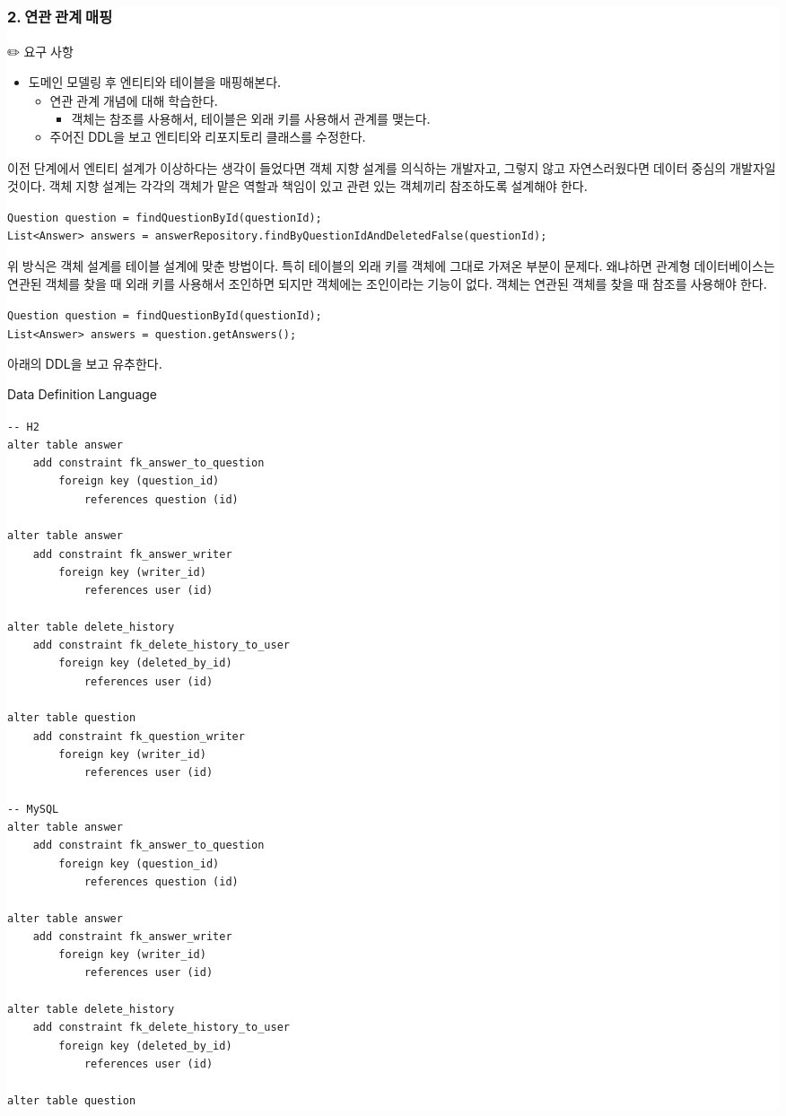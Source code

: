 
### 2. 연관 관계 매핑
✏️ 요구 사항
- 도메인 모델링 후 엔티티와 테이블을 매핑해본다.
    - 연관 관계 개념에 대해 학습한다.
        - 객체는 참조를 사용해서, 테이블은 외래 키를 사용해서 관계를 맺는다.
    - 주어진 DDL을 보고 엔티티와 리포지토리 클래스를 수정한다.

이전 단계에서 엔티티 설계가 이상하다는 생각이 들었다면 객체 지향 설계를 의식하는 개발자고, 그렇지 않고 자연스러웠다면 데이터 중심의 개발자일 것이다. 객체 지향 설계는 각각의 객체가 맡은 역할과 책임이 있고 관련 있는 객체끼리 참조하도록 설계해야 한다.

```
Question question = findQuestionById(questionId);
List<Answer> answers = answerRepository.findByQuestionIdAndDeletedFalse(questionId);
```

위 방식은 객체 설계를 테이블 설계에 맞춘 방법이다. 특히 테이블의 외래 키를 객체에 그대로 가져온 부분이 문제다. 왜냐하면 관계형 데이터베이스는 연관된 객체를 찾을 때 외래 키를 사용해서 조인하면 되지만 객체에는 조인이라는 기능이 없다. 객체는 연관된 객체를 찾을 때 참조를 사용해야 한다.

```
Question question = findQuestionById(questionId);
List<Answer> answers = question.getAnswers();
```

아래의 DDL을 보고 유추한다.

Data Definition Language

```
-- H2
alter table answer
    add constraint fk_answer_to_question
        foreign key (question_id)
            references question (id)

alter table answer
    add constraint fk_answer_writer
        foreign key (writer_id)
            references user (id)

alter table delete_history
    add constraint fk_delete_history_to_user
        foreign key (deleted_by_id)
            references user (id)

alter table question
    add constraint fk_question_writer
        foreign key (writer_id)
            references user (id)

-- MySQL
alter table answer
    add constraint fk_answer_to_question
        foreign key (question_id)
            references question (id)

alter table answer
    add constraint fk_answer_writer
        foreign key (writer_id)
            references user (id)

alter table delete_history
    add constraint fk_delete_history_to_user
        foreign key (deleted_by_id)
            references user (id)

alter table question
```